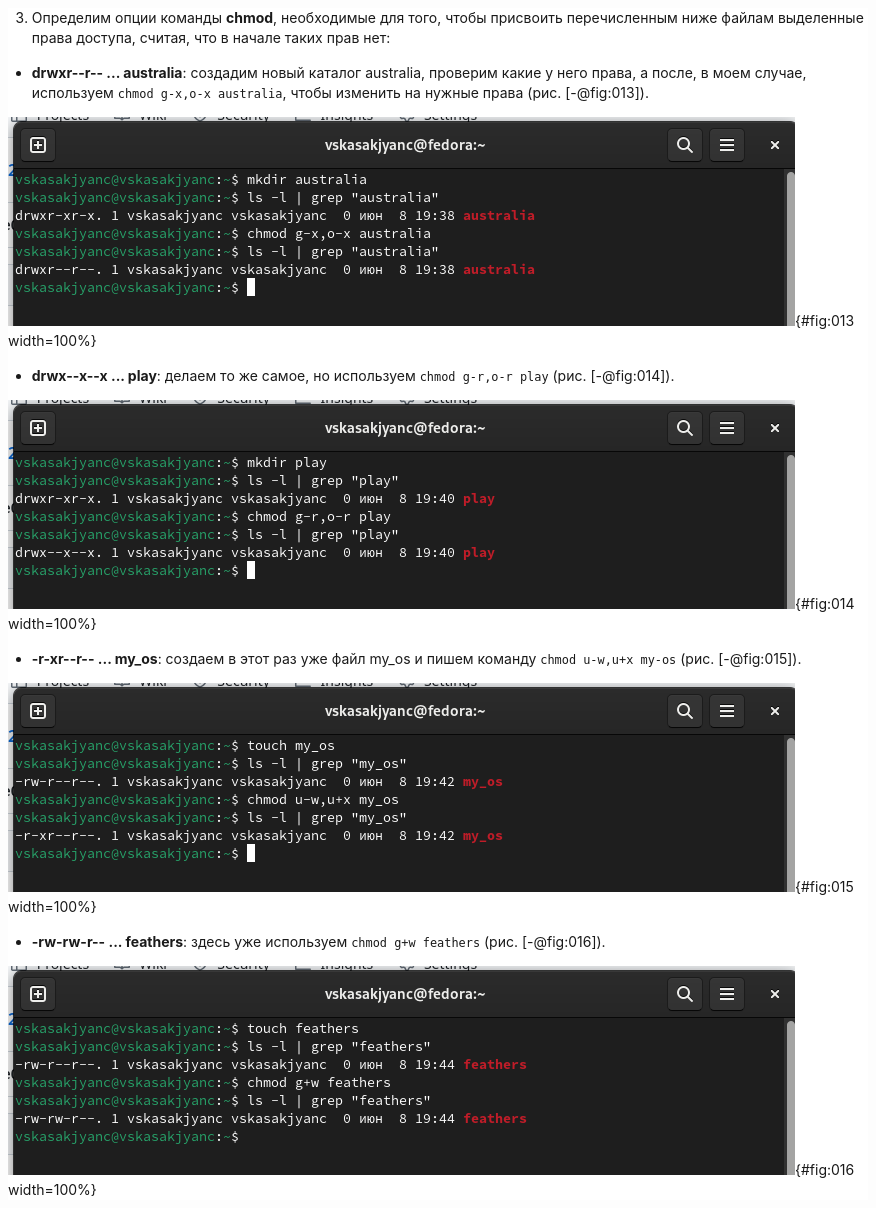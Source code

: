 3. Определим опции команды **chmod**, необходимые для того, чтобы присвоить перечисленным ниже файлам выделенные права доступа, считая, что в начале таких прав нет:
- **drwxr--r-- ... australia**: создадим новый каталог australia, проверим какие у него права, а после, в моем случае, используем `chmod g-x,o-x australia`, чтобы изменить на нужные права (рис. [-@fig:013]).

![Изменение прав каталога australia](image/13.png ){#fig:013 width=100%}

- **drwx--x--x ... play**: делаем то же самое, но используем `chmod g-r,o-r play` (рис. [-@fig:014]).

![Изменение прав каталога play](image/14.png ){#fig:014 width=100%}

- **-r-xr--r-- ... my_os**: создаем в этот раз уже файл my_os и пишем команду `chmod u-w,u+x my-os` (рис. [-@fig:015]).

![Изменение прав файла my_os](image/15.png ){#fig:015 width=100%}

- **-rw-rw-r-- ... feathers**: здесь уже используем `chmod g+w feathers` (рис. [-@fig:016]).

![Изменение прав файла feathers](image/16.png ){#fig:016 width=100%}
